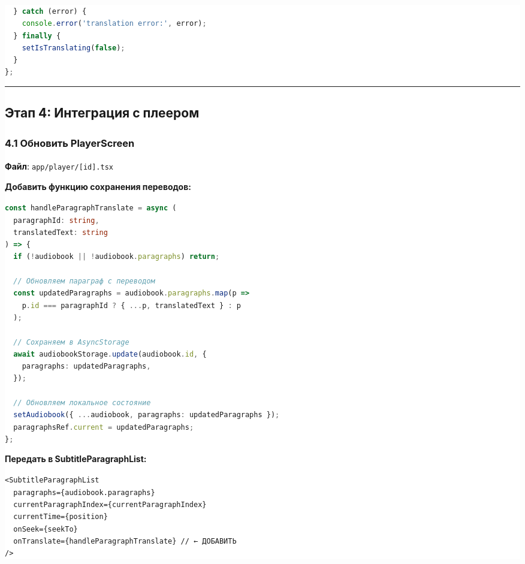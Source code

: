 ```typescript
  } catch (error) {
    console.error('translation error:', error);
  } finally {
    setIsTranslating(false);
  }
};
```

---

## Этап 4: Интеграция с плеером

### 4.1 Обновить PlayerScreen

**Файл**: `app/player/[id].tsx`

**Добавить функцию сохранения переводов:**

```typescript
const handleParagraphTranslate = async (
  paragraphId: string,
  translatedText: string
) => {
  if (!audiobook || !audiobook.paragraphs) return;

  // Обновляем параграф с переводом
  const updatedParagraphs = audiobook.paragraphs.map(p =>
    p.id === paragraphId ? { ...p, translatedText } : p
  );

  // Сохраняем в AsyncStorage
  await audiobookStorage.update(audiobook.id, {
    paragraphs: updatedParagraphs,
  });

  // Обновляем локальное состояние
  setAudiobook({ ...audiobook, paragraphs: updatedParagraphs });
  paragraphsRef.current = updatedParagraphs;
};
```

**Передать в SubtitleParagraphList:**

```tsx
<SubtitleParagraphList
  paragraphs={audiobook.paragraphs}
  currentParagraphIndex={currentParagraphIndex}
  currentTime={position}
  onSeek={seekTo}
  onTranslate={handleParagraphTranslate} // ← ДОБАВИТЬ
/>
```
